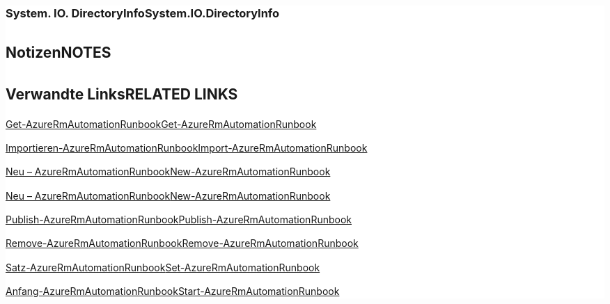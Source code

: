 ### <span data-ttu-id="a12cb-140">System. IO. DirectoryInfo</span><span class="sxs-lookup"><span data-stu-id="a12cb-140">System.IO.DirectoryInfo</span></span>

## <span data-ttu-id="a12cb-141">Notizen</span><span class="sxs-lookup"><span data-stu-id="a12cb-141">NOTES</span></span>

## <span data-ttu-id="a12cb-142">Verwandte Links</span><span class="sxs-lookup"><span data-stu-id="a12cb-142">RELATED LINKS</span></span>

[<span data-ttu-id="a12cb-143">Get-AzureRmAutomationRunbook</span><span class="sxs-lookup"><span data-stu-id="a12cb-143">Get-AzureRmAutomationRunbook</span></span>](./Get-AzureRMAutomationRunbook.md)

[<span data-ttu-id="a12cb-144">Importieren-AzureRmAutomationRunbook</span><span class="sxs-lookup"><span data-stu-id="a12cb-144">Import-AzureRmAutomationRunbook</span></span>](./Import-AzureRMAutomationRunbook.md)

[<span data-ttu-id="a12cb-145">Neu – AzureRmAutomationRunbook</span><span class="sxs-lookup"><span data-stu-id="a12cb-145">New-AzureRmAutomationRunbook</span></span>](./New-AzureRMAutomationRunbook.md)

[<span data-ttu-id="a12cb-146">Neu – AzureRmAutomationRunbook</span><span class="sxs-lookup"><span data-stu-id="a12cb-146">New-AzureRmAutomationRunbook</span></span>](./New-AzureRMAutomationRunbook.md)

[<span data-ttu-id="a12cb-147">Publish-AzureRmAutomationRunbook</span><span class="sxs-lookup"><span data-stu-id="a12cb-147">Publish-AzureRmAutomationRunbook</span></span>](./Publish-AzureRMAutomationRunbook.md)

[<span data-ttu-id="a12cb-148">Remove-AzureRmAutomationRunbook</span><span class="sxs-lookup"><span data-stu-id="a12cb-148">Remove-AzureRmAutomationRunbook</span></span>](./Remove-AzureRMAutomationRunbook.md)

[<span data-ttu-id="a12cb-149">Satz-AzureRmAutomationRunbook</span><span class="sxs-lookup"><span data-stu-id="a12cb-149">Set-AzureRmAutomationRunbook</span></span>](./Set-AzureRMAutomationRunbook.md)

[<span data-ttu-id="a12cb-150">Anfang-AzureRmAutomationRunbook</span><span class="sxs-lookup"><span data-stu-id="a12cb-150">Start-AzureRmAutomationRunbook</span></span>](./Start-AzureRMAutomationRunbook.md)


